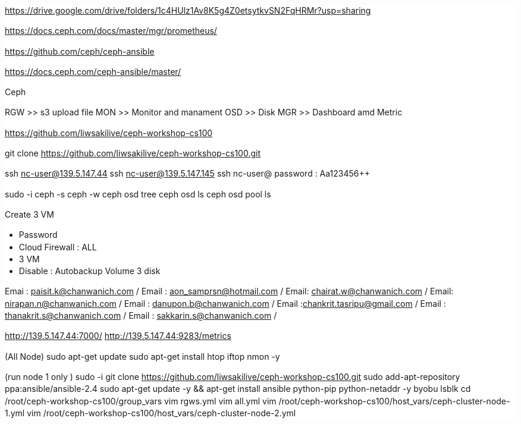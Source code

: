 https://drive.google.com/drive/folders/1c4HUlz1Av8K5g4Z0etsytkvSN2FqHRMr?usp=sharing

https://docs.ceph.com/docs/master/mgr/prometheus/


https://github.com/ceph/ceph-ansible

https://docs.ceph.com/ceph-ansible/master/

Ceph 

RGW >> s3 upload file
MON >> Monitor and manament
OSD >> Disk
MGR >> Dashboard amd Metric

https://github.com/liwsakilive/ceph-workshop-cs100

git clone https://github.com/liwsakilive/ceph-workshop-cs100.git

ssh nc-user@139.5.147.44
ssh nc-user@139.5.147.145
ssh nc-user@
password : Aa123456++

sudo -i
ceph -s
ceph -w
ceph osd tree
ceph osd ls
ceph osd pool ls



Create 3 VM
 - Password
 - Cloud Firewall : ALL
 - 3 VM
 - Disable : Autobackup
Volume 3 disk



Emai :  paisit.k@chanwanich.com /
Email : aon_samprsn@hotmail.com /
Email: chairat.w@chanwanich.com /
Email: nirapan.n@chanwanich.com /
Email : danupon.b@chanwanich.com /
Email :chankrit.tasripu@gmail.com /
Email : thanakrit.s@chanwanich.com /
Email : sakkarin.s@chanwanich.com /

http://139.5.147.44:7000/
http://139.5.147.44:9283/metrics

(All Node)
sudo apt-get update
sudo apt-get install htop iftop nmon -y

(run node 1 only )
sudo -i
git clone https://github.com/liwsakilive/ceph-workshop-cs100.git
sudo add-apt-repository ppa:ansible/ansible-2.4
sudo apt-get update -y && apt-get install ansible python-pip python-netaddr -y
byobu
lsblk
cd /root/ceph-workshop-cs100/group_vars
vim rgws.yml
vim all.yml
vim /root/ceph-workshop-cs100/host_vars/ceph-cluster-node-1.yml
vim /root/ceph-workshop-cs100/host_vars/ceph-cluster-node-2.yml